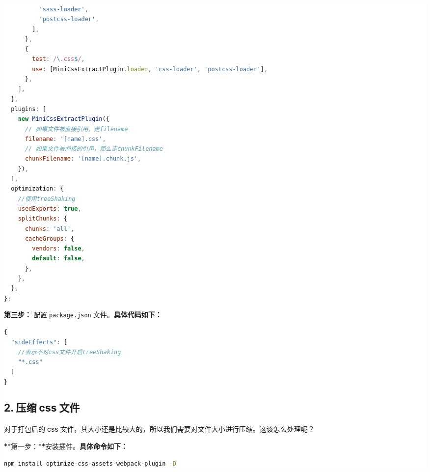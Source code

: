 ```js
          'sass-loader',
          'postcss-loader',
        ],
      },
      {
        test: /\.css$/,
        use: [MiniCssExtractPlugin.loader, 'css-loader', 'postcss-loader'],
      },
    ],
  },
  plugins: [
    new MiniCssExtractPlugin({
      // 如果文件被直接引用，走filename
      filename: '[name].css',
      // 如果文件被间接的引用，那么走chunkFilename
      chunkFilename: '[name].chunk.js',
    }),
  ],
  optimization: {
    //使用treeShaking
    usedExports: true,
    splitChunks: {
      chunks: 'all',
      cacheGroups: {
        vendors: false,
        default: false,
      },
    },
  },
};
```

**第三步：** 配置 `package.json` 文件。**具体代码如下：**

```js
{
  "sideEffects": [
    //表示不对css文件开启treeShaking
    "*.css"
  ]
}
```

## 2. 压缩 css 文件

对于打包后的 css 文件，其大小还是比较大的，所以我们需要对文件大小进行压缩。这该怎么处理呢？

**第一步：**安装插件。**具体命令如下：**

```bash
npm install optimize-css-assets-webpack-plugin -D
```
